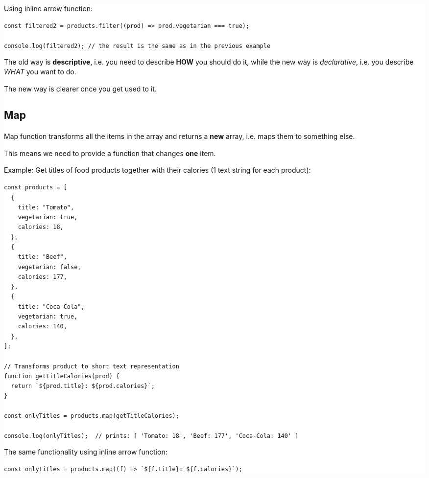 Using inline arrow function:

```
const filtered2 = products.filter((prod) => prod.vegetarian === true);

console.log(filtered2); // the result is the same as in the previous example
```

The old way is **descriptive**, i.e. you need to describe **HOW** you should do it, while the new way is *declarative*, i.e. you describe *WHAT* you want to do.

The new way is clearer once you get used to it.


## Map

Map function transforms all the items in the array and returns a **new** array, i.e. maps them to something else.

This means we need to provide a function that changes **one** item.

Example: Get titles of food products together with their calories (1 text string for each product):

```
const products = [
  {
    title: "Tomato",
    vegetarian: true,
    calories: 18,
  },
  {
    title: "Beef",
    vegetarian: false,
    calories: 177,
  },
  {
    title: "Coca-Cola",
    vegetarian: true,
    calories: 140,
  },
];

// Transforms product to short text representation
function getTitleCalories(prod) {
  return `${prod.title}: ${prod.calories}`;
}

const onlyTitles = products.map(getTitleCalories);

console.log(onlyTitles);  // prints: [ 'Tomato: 18', 'Beef: 177', 'Coca-Cola: 140' ]
```

The same functionality using inline arrow function:

```
const onlyTitles = products.map((f) => `${f.title}: ${f.calories}`);
```
